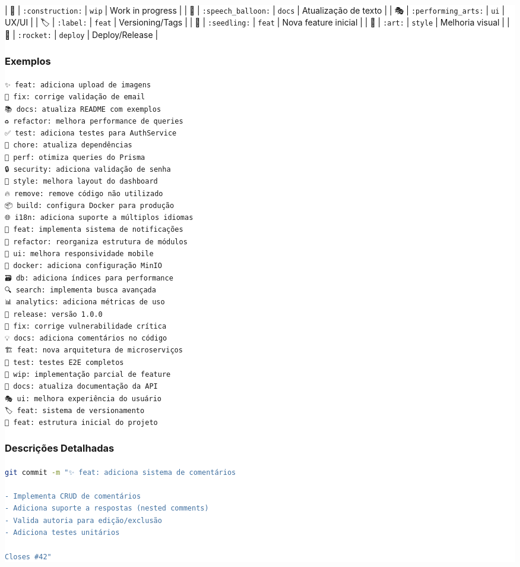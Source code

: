 | 🚧 | `:construction:` | `wip` | Work in progress |
| 💬 | `:speech_balloon:` | `docs` | Atualização de texto |
| 🎭 | `:performing_arts:` | `ui` | UX/UI |
| 🏷️ | `:label:` | `feat` | Versioning/Tags |
| 🌱 | `:seedling:` | `feat` | Nova feature inicial |
| 🎨 | `:art:` | `style` | Melhoria visual |
| 🚀 | `:rocket:` | `deploy` | Deploy/Release |

### Exemplos

```bash
✨ feat: adiciona upload de imagens
🐛 fix: corrige validação de email
📚 docs: atualiza README com exemplos
♻️ refactor: melhora performance de queries
✅ test: adiciona testes para AuthService
🔧 chore: atualiza dependências
🚀 perf: otimiza queries do Prisma
🔒 security: adiciona validação de senha
🎨 style: melhora layout do dashboard
🔥 remove: remove código não utilizado
📦 build: configura Docker para produção
🌐 i18n: adiciona suporte a múltiplos idiomas
🎯 feat: implementa sistema de notificações
🔄 refactor: reorganiza estrutura de módulos
📱 ui: melhora responsividade mobile
🐳 docker: adiciona configuração MinIO
🗃️ db: adiciona índices para performance
🔍 search: implementa busca avançada
📊 analytics: adiciona métricas de uso
🎉 release: versão 1.0.0
🚨 fix: corrige vulnerabilidade crítica
💡 docs: adiciona comentários no código
🏗️ feat: nova arquitetura de microserviços
🎪 test: testes E2E completos
🚧 wip: implementação parcial de feature
💬 docs: atualiza documentação da API
🎭 ui: melhora experiência do usuário
🏷️ feat: sistema de versionamento
🌱 feat: estrutura inicial do projeto
```

### Descrições Detalhadas

```bash
git commit -m "✨ feat: adiciona sistema de comentários

- Implementa CRUD de comentários
- Adiciona suporte a respostas (nested comments)
- Valida autoria para edição/exclusão
- Adiciona testes unitários

Closes #42"
```
